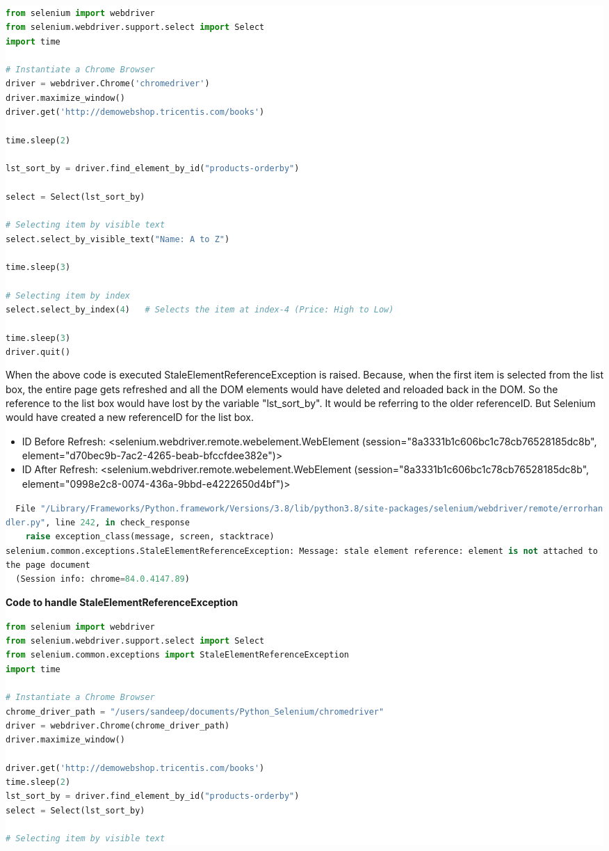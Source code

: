 ```python
from selenium import webdriver
from selenium.webdriver.support.select import Select
import time

# Instantiate a Chrome Browser
driver = webdriver.Chrome('chromedriver')
driver.maximize_window()
driver.get('http://demowebshop.tricentis.com/books')

time.sleep(2)

lst_sort_by = driver.find_element_by_id("products-orderby")

select = Select(lst_sort_by)

# Selecting item by visible text
select.select_by_visible_text("Name: A to Z")

time.sleep(3)

# Selecting item by index
select.select_by_index(4)   # Selects the item at index-4 (Price: High to Low)

time.sleep(3)
driver.quit()
```
When the above code is executed StaleElementReferenceException is raised. Because, when the first item is selected from the list box, the entire page gets refreshed and all the DOM elements would have deleted and reloaded back in the DOM. So the reference to the list box would have lost by the variable "lst_sort_by". It would be referring to the older referenceID. But Selenium would have created a new referenceID for the list box.

* ID Before Refresh:  <selenium.webdriver.remote.webelement.WebElement (session="8a3331b1c606bc1c78cb76528185dc8b", element="d70bec9b-7ac2-4265-beab-bfccfdee382e")>
* ID After Refresh:  <selenium.webdriver.remote.webelement.WebElement (session="8a3331b1c606bc1c78cb76528185dc8b", element="0998e2c8-0074-436a-9bbd-e4222650d4bf")>

```python
  File "/Library/Frameworks/Python.framework/Versions/3.8/lib/python3.8/site-packages/selenium/webdriver/remote/errorhandler.py", line 242, in check_response
    raise exception_class(message, screen, stacktrace)
selenium.common.exceptions.StaleElementReferenceException: Message: stale element reference: element is not attached to the page document
  (Session info: chrome=84.0.4147.89)
```

**Code to handle StaleElementReferenceException**

```python
from selenium import webdriver
from selenium.webdriver.support.select import Select
from selenium.common.exceptions import StaleElementReferenceException
import time

# Instantiate a Chrome Browser
chrome_driver_path = "/users/sandeep/documents/Python_Selenium/chromedriver"
driver = webdriver.Chrome(chrome_driver_path)
driver.maximize_window()

driver.get('http://demowebshop.tricentis.com/books')
time.sleep(2)
lst_sort_by = driver.find_element_by_id("products-orderby")
select = Select(lst_sort_by)

# Selecting item by visible text
```